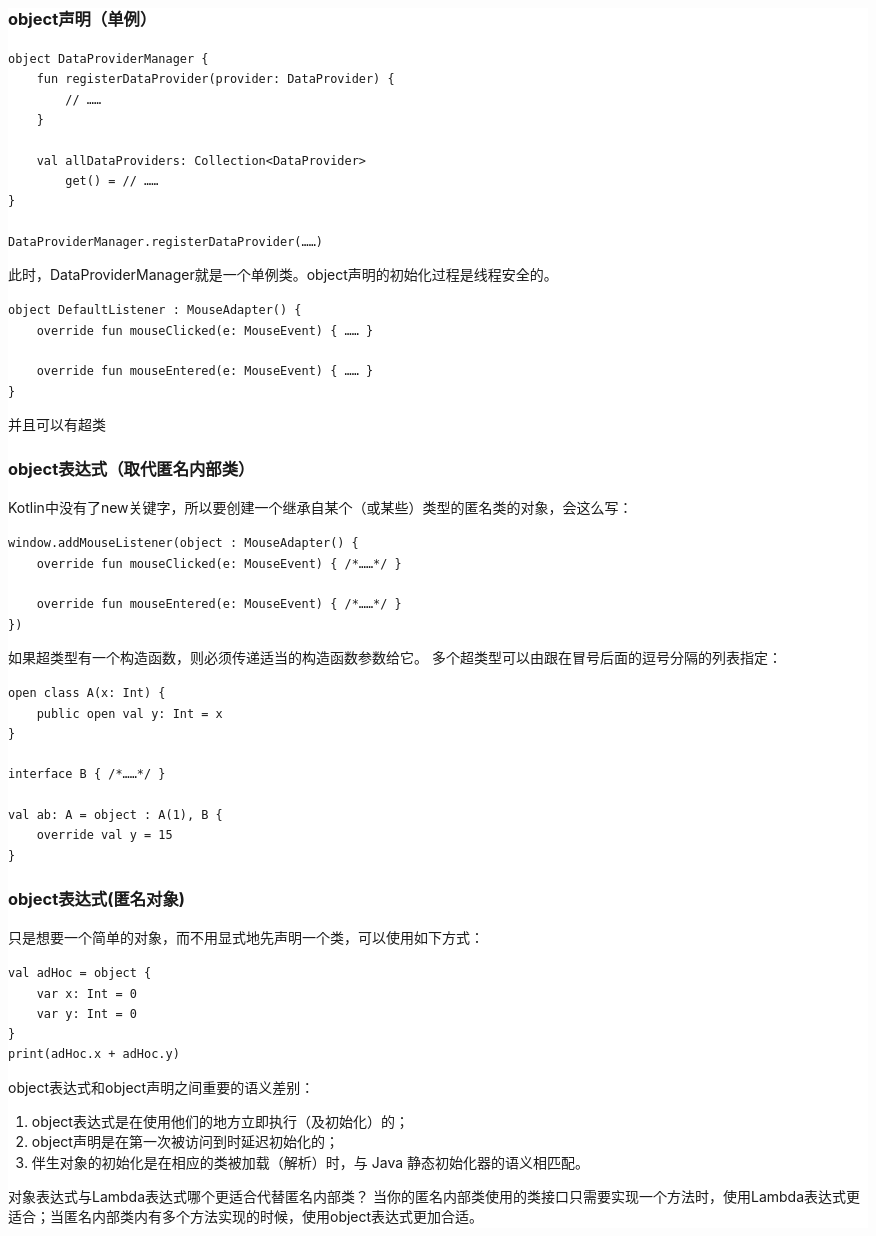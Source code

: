 ### object声明（单例）
```
object DataProviderManager {
    fun registerDataProvider(provider: DataProvider) {
        // ……
    }

    val allDataProviders: Collection<DataProvider>
        get() = // ……
}

DataProviderManager.registerDataProvider(……)
```
此时，DataProviderManager就是一个单例类。object声明的初始化过程是线程安全的。
```
object DefaultListener : MouseAdapter() {
    override fun mouseClicked(e: MouseEvent) { …… }

    override fun mouseEntered(e: MouseEvent) { …… }
}
```
并且可以有超类

### object表达式（取代匿名内部类）
Kotlin中没有了new关键字，所以要创建一个继承自某个（或某些）类型的匿名类的对象，会这么写：
```
window.addMouseListener(object : MouseAdapter() {
    override fun mouseClicked(e: MouseEvent) { /*……*/ }

    override fun mouseEntered(e: MouseEvent) { /*……*/ }
})
```
如果超类型有一个构造函数，则必须传递适当的构造函数参数给它。 多个超类型可以由跟在冒号后面的逗号分隔的列表指定：
```
open class A(x: Int) {
    public open val y: Int = x
}

interface B { /*……*/ }

val ab: A = object : A(1), B {
    override val y = 15
}
```

### object表达式(匿名对象)
只是想要一个简单的对象，而不用显式地先声明一个类，可以使用如下方式：
```
val adHoc = object {
    var x: Int = 0
    var y: Int = 0
}
print(adHoc.x + adHoc.y)
```

object表达式和object声明之间重要的语义差别：

1. object表达式是在使用他们的地方立即执行（及初始化）的；
2. object声明是在第一次被访问到时延迟初始化的；
3. 伴生对象的初始化是在相应的类被加载（解析）时，与 Java 静态初始化器的语义相匹配。

对象表达式与Lambda表达式哪个更适合代替匿名内部类？
当你的匿名内部类使用的类接口只需要实现一个方法时，使用Lambda表达式更适合；当匿名内部类内有多个方法实现的时候，使用object表达式更加合适。